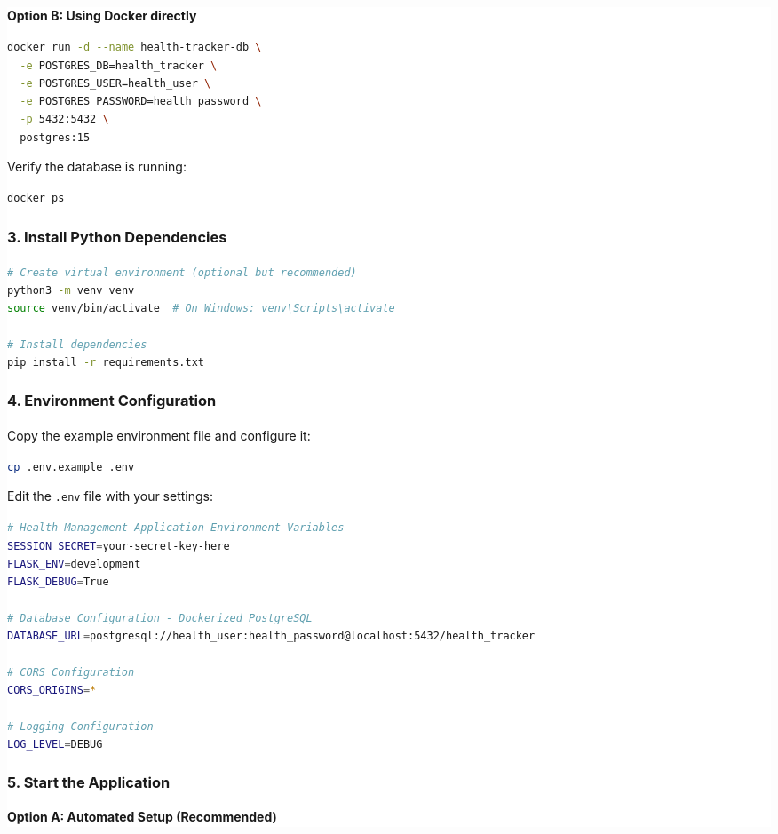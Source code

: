 **Option B: Using Docker directly**

```bash
docker run -d --name health-tracker-db \
  -e POSTGRES_DB=health_tracker \
  -e POSTGRES_USER=health_user \
  -e POSTGRES_PASSWORD=health_password \
  -p 5432:5432 \
  postgres:15
```

Verify the database is running:
```bash
docker ps
```

### 3. Install Python Dependencies

```bash
# Create virtual environment (optional but recommended)
python3 -m venv venv
source venv/bin/activate  # On Windows: venv\Scripts\activate

# Install dependencies
pip install -r requirements.txt
```

### 4. Environment Configuration

Copy the example environment file and configure it:

```bash
cp .env.example .env
```

Edit the `.env` file with your settings:

```bash
# Health Management Application Environment Variables
SESSION_SECRET=your-secret-key-here
FLASK_ENV=development
FLASK_DEBUG=True

# Database Configuration - Dockerized PostgreSQL
DATABASE_URL=postgresql://health_user:health_password@localhost:5432/health_tracker

# CORS Configuration
CORS_ORIGINS=*

# Logging Configuration
LOG_LEVEL=DEBUG
```

### 5. Start the Application

**Option A: Automated Setup (Recommended)**
